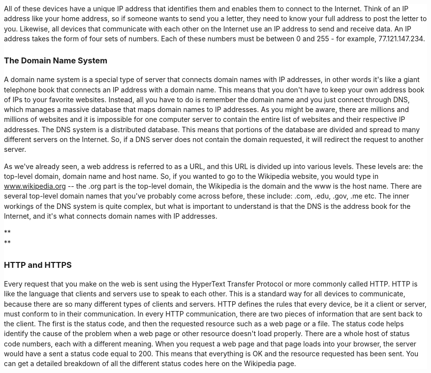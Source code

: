 All of these devices have a unique IP address that identifies them and
enables them to connect to the Internet. Think of an IP address like
your home address, so if someone wants to send you a letter, they need
to know your full address to post the letter to you. Likewise, all
devices that communicate with each other on the Internet use an IP
address to send and receive data. An IP address takes the form of four
sets of numbers. Each of these numbers must be between 0 and 255 - for
example, 77.121.147.234.

### The Domain Name System

A domain name system is a special type of server that connects domain
names with IP addresses, in other words it's like a giant telephone book
that connects an IP address with a domain name. This means that you
don\'t have to keep your own address book of IPs to your favorite
websites. Instead, all you have to do is remember the domain name and
you just connect through DNS, which manages a massive database that maps
domain names to IP addresses. As you might be aware, there are millions
and millions of websites and it is impossible for one computer server to
contain the entire list of websites and their respective IP addresses.
The DNS system is a distributed database. This means that portions of
the database are divided and spread to many different servers on the
Internet. So, if a DNS server does not contain the domain requested, it
will redirect the request to another server.

As we've already seen, a web address is referred to as a URL, and this
URL is divided up into various levels. These levels are: the top-level
domain, domain name and host name. So, if you wanted to go to the
Wikipedia website, you would type in www.wikipedia.org -- the .org part
is the top-level domain, the Wikipedia is the domain and the www is the
host name. There are several top-level domain names that you've probably
come across before, these include: .com, .edu, .gov, .me etc. The inner
workings of the DNS system is quite complex, but what is important to
understand is that the DNS is the address book for the Internet, and
it's what connects domain names with IP addresses.

**\
**

### HTTP and HTTPS

Every request that you make on the web is sent using the HyperText
Transfer Protocol or more commonly called HTTP. HTTP is like the
language that clients and servers use to speak to each other. This is a
standard way for all devices to communicate, because there are so many
different types of clients and servers. HTTP defines the rules that
every device, be it a client or server, must conform to in their
communication. In every HTTP communication, there are two pieces of
information that are sent back to the client. The first is the status
code, and then the requested resource such as a web page or a file. The
status code helps identify the cause of the problem when a web page or
other resource doesn't load properly. There are a whole host of status
code numbers, each with a different meaning. When you request a web page
and that page loads into your browser, the server would have a sent a
status code equal to 200. This means that everything is OK and the
resource requested has been sent. You can get a detailed breakdown of
all the different status codes here on the Wikipedia page.
